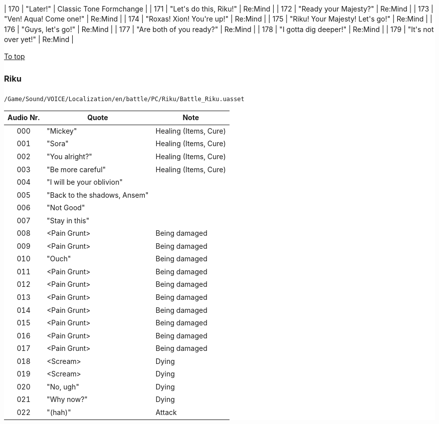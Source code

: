| 170       | "Later!" | Classic Tone Formchange |
| 171       | "Let's do this, Riku!" | Re:Mind |
| 172       | "Ready your Majesty?" | Re:Mind |
| 173       | "Ven! Aqua! Come one!" | Re:Mind |
| 174       | "Roxas! Xion! You're up!" | Re:Mind |
| 175       | "Riku! Your Majesty! Let's go!" | Re:Mind |
| 176       | "Guys, let's go!" | Re:Mind |
| 177       | "Are both of you ready?" | Re:Mind |
| 178       | "I gotta dig deeper!" | Re:Mind |
| 179       | "It's not over yet!" | Re:Mind |

[To top](#kingdom-hearts-iii-battle-quotes)

### Riku

`/Game/Sound/VOICE/Localization/en/battle/PC/Riku/Battle_Riku.uasset`

| Audio Nr. | Quote                       | Note                    |
|:---------:|-----------------------------|-------------------------|
| 000       | "Mickey"                    | Healing (Items, Cure)   |
| 001       | "Sora"                      | Healing (Items, Cure)   |
| 002       | "You alright?"              | Healing (Items, Cure)   |
| 003       | "Be more careful"           | Healing (Items, Cure)   |
| 004       | "I will be your oblivion"   |                         |
| 005       | "Back to the shadows, Ansem"|                         |
| 006       | "Not Good"                  |                         |
| 007       | "Stay in this"              |                         |
| 008       | \<Pain Grunt\>              | Being damaged           |
| 009       | \<Pain Grunt\>              | Being damaged           |
| 010       | "Ouch"                      | Being damaged           |
| 011       | \<Pain Grunt\>              | Being damaged           |
| 012       | \<Pain Grunt\>              | Being damaged           |
| 013       | \<Pain Grunt\>              | Being damaged           |
| 014       | \<Pain Grunt\>              | Being damaged           |
| 015       | \<Pain Grunt\>              | Being damaged           |
| 016       | \<Pain Grunt\>              | Being damaged           |
| 017       | \<Pain Grunt\>              | Being damaged           |
| 018       | \<Scream\>                  | Dying                   |
| 019       | \<Scream\>                  | Dying                   |
| 020       | "No, ugh"                   | Dying                   |
| 021       | "Why now?"                  | Dying                   |
| 022       | "(hah)"                     | Attack                  |